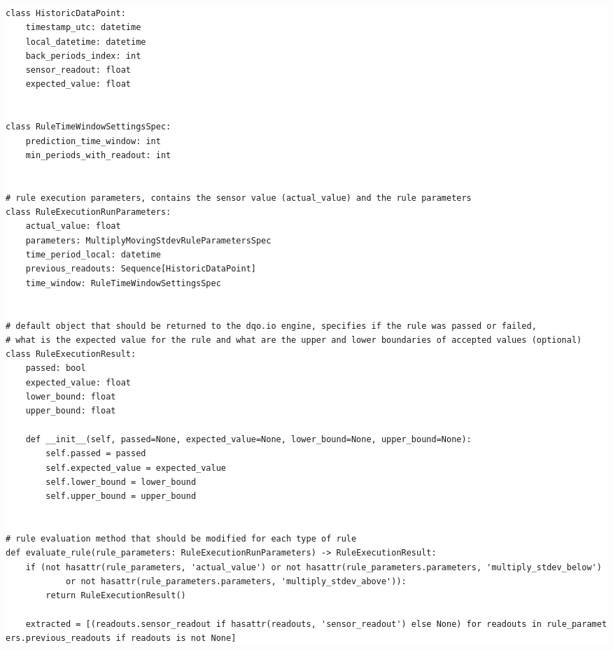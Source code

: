     
    class HistoricDataPoint:
        timestamp_utc: datetime
        local_datetime: datetime
        back_periods_index: int
        sensor_readout: float
        expected_value: float
    
    
    class RuleTimeWindowSettingsSpec:
        prediction_time_window: int
        min_periods_with_readout: int
    
    
    # rule execution parameters, contains the sensor value (actual_value) and the rule parameters
    class RuleExecutionRunParameters:
        actual_value: float
        parameters: MultiplyMovingStdevRuleParametersSpec
        time_period_local: datetime
        previous_readouts: Sequence[HistoricDataPoint]
        time_window: RuleTimeWindowSettingsSpec
    
    
    # default object that should be returned to the dqo.io engine, specifies if the rule was passed or failed,
    # what is the expected value for the rule and what are the upper and lower boundaries of accepted values (optional)
    class RuleExecutionResult:
        passed: bool
        expected_value: float
        lower_bound: float
        upper_bound: float
    
        def __init__(self, passed=None, expected_value=None, lower_bound=None, upper_bound=None):
            self.passed = passed
            self.expected_value = expected_value
            self.lower_bound = lower_bound
            self.upper_bound = upper_bound
    
    
    # rule evaluation method that should be modified for each type of rule
    def evaluate_rule(rule_parameters: RuleExecutionRunParameters) -> RuleExecutionResult:
        if (not hasattr(rule_parameters, 'actual_value') or not hasattr(rule_parameters.parameters, 'multiply_stdev_below')
                or not hasattr(rule_parameters.parameters, 'multiply_stdev_above')):
            return RuleExecutionResult()
    
        extracted = [(readouts.sensor_readout if hasattr(readouts, 'sensor_readout') else None) for readouts in rule_parameters.previous_readouts if readouts is not None]
    